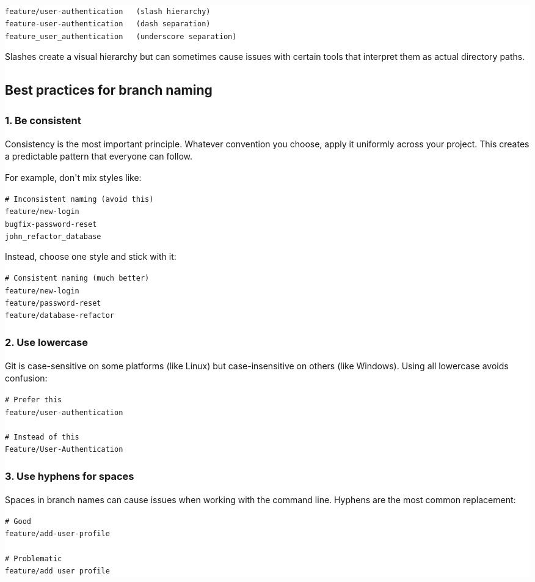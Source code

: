```
feature/user-authentication   (slash hierarchy)
feature-user-authentication   (dash separation)
feature_user_authentication   (underscore separation)
```

Slashes create a visual hierarchy but can sometimes cause issues with certain tools that interpret them as actual directory paths.

## Best practices for branch naming

### 1. Be consistent

Consistency is the most important principle. Whatever convention you choose, apply it uniformly across your project. This creates a predictable pattern that everyone can follow.

For example, don't mix styles like:

```
# Inconsistent naming (avoid this)
feature/new-login
bugfix-password-reset
john_refactor_database
```

Instead, choose one style and stick with it:

```
# Consistent naming (much better)
feature/new-login
feature/password-reset
feature/database-refactor
```

### 2. Use lowercase

Git is case-sensitive on some platforms (like Linux) but case-insensitive on others (like Windows). Using all lowercase avoids confusion:

```
# Prefer this
feature/user-authentication

# Instead of this
Feature/User-Authentication
```

### 3. Use hyphens for spaces

Spaces in branch names can cause issues when working with the command line. Hyphens are the most common replacement:

```
# Good
feature/add-user-profile

# Problematic
feature/add user profile
```
